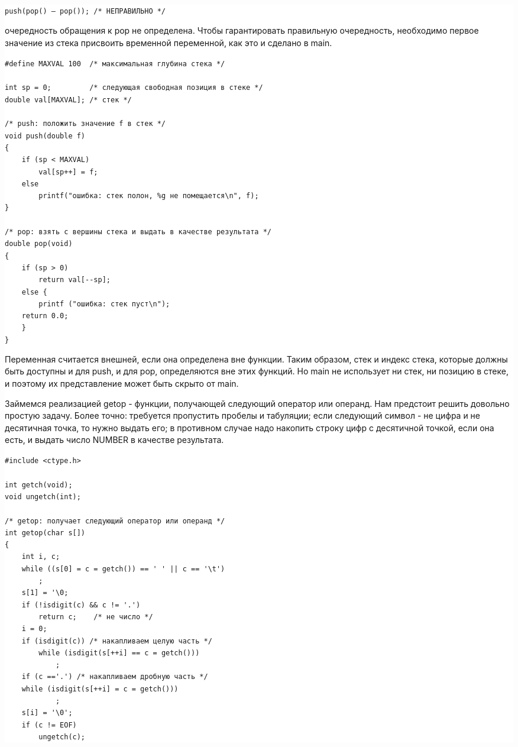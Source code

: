 ```
push(pop() – pop()); /* НЕПРАВИЛЬНО */
```
очередность обращения к pop не определена. Чтобы гарантировать правильную очередность, необходимо первое значение из стека присвоить временной переменной, как это и сделано в main.

```
#define MAXVAL 100  /* максимальная глубина стека */

int sp = 0;         /* следующая свободная позиция в стеке */
double val[MAXVAL]; /* стек */

/* push: положить значение f в стек */
void push(double f)
{
    if (sp < MAXVAL)
        val[sp++] = f;
    else
        printf("ошибка: стек полон, %g не помещается\n", f);
}

/* pop: взять с вершины стека и выдать в качестве результата */
double pop(void)
{
    if (sp > 0)
        return val[--sp];
    else {
        printf ("ошибка: стек пуст\n");
    return 0.0;
    }
}
```
Переменная считается внешней, если она определена вне функции. Таким образом, стек и индекс стека, которые должны быть доступны и для push, и для pop, определяются вне этих функций. Но main не использует ни стек, ни позицию в стеке, и поэтому их представление может быть скрыто от main.

Займемся реализацией getop - функции, получающей следующий оператор или операнд. Нам предстоит решить довольно простую задачу. Более точно: требуется пропустить пробелы и табуляции; если следующий символ - не цифра и не десятичная точка, то нужно выдать его; в противном случае надо накопить строку цифр с десятичной точкой, если она есть, и выдать число NUMBER в качестве результата.

```
#include <ctype.h>

int getch(void);
void ungetch(int);

/* getop: получает следующий оператор или операнд */
int getop(char s[])
{
    int i, с;
    while ((s[0] = с = getch()) == ' ' || с == '\t')
        ;
    s[1] = '\0;
    if (!isdigit(c) && с != '.')
        return c;    /* не число */
    i = 0;
    if (isdigit(c)) /* накапливаем целую часть */
        while (isdigit(s[++i] == с = getch()))
            ;
    if (с =='.') /* накапливаем дробную часть */
    while (isdigit(s[++i] = с = getch()))
            ;
    s[i] = '\0';
    if (c != EOF)
        ungetch(c);
```